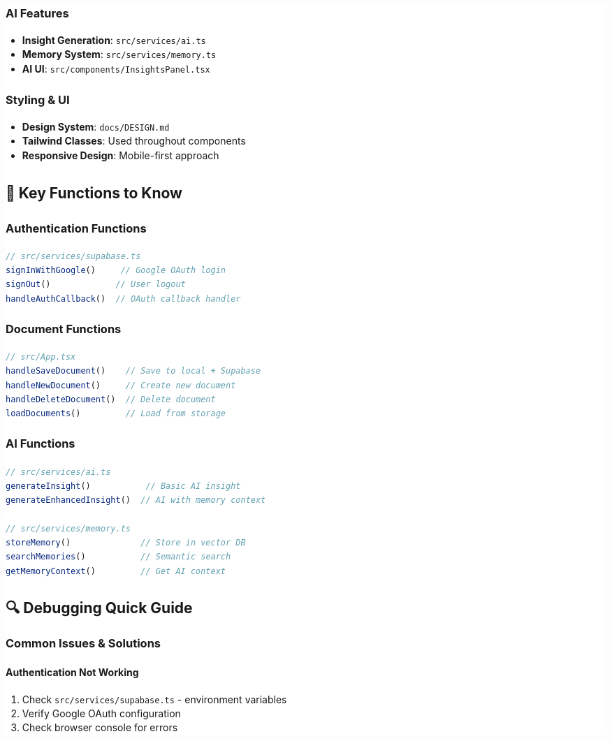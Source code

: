 ### **AI Features**
- **Insight Generation**: `src/services/ai.ts`
- **Memory System**: `src/services/memory.ts`
- **AI UI**: `src/components/InsightsPanel.tsx`

### **Styling & UI**
- **Design System**: `docs/DESIGN.md`
- **Tailwind Classes**: Used throughout components
- **Responsive Design**: Mobile-first approach

## 🎯 Key Functions to Know

### **Authentication Functions**
```typescript
// src/services/supabase.ts
signInWithGoogle()     // Google OAuth login
signOut()             // User logout
handleAuthCallback()  // OAuth callback handler
```

### **Document Functions**
```typescript
// src/App.tsx
handleSaveDocument()    // Save to local + Supabase
handleNewDocument()     // Create new document
handleDeleteDocument()  // Delete document
loadDocuments()         // Load from storage
```

### **AI Functions**
```typescript
// src/services/ai.ts
generateInsight()           // Basic AI insight
generateEnhancedInsight()  // AI with memory context

// src/services/memory.ts
storeMemory()              // Store in vector DB
searchMemories()           // Semantic search
getMemoryContext()         // Get AI context
```

## 🔍 Debugging Quick Guide

### **Common Issues & Solutions**

#### **Authentication Not Working**
1. Check `src/services/supabase.ts` - environment variables
2. Verify Google OAuth configuration
3. Check browser console for errors
